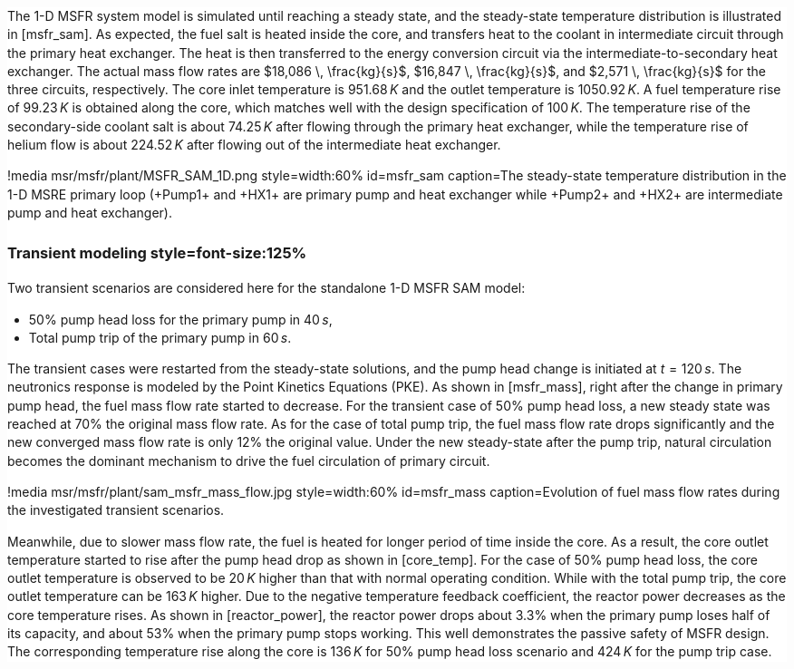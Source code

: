 The 1-D MSFR system model is simulated until reaching a steady state, and the steady-state temperature distribution is illustrated in [msfr_sam].
As expected, the fuel salt is heated inside the core, and transfers heat to the coolant in intermediate circuit through the primary heat exchanger. 
The heat is then transferred to the energy conversion circuit via the intermediate-to-secondary heat exchanger.
The actual mass flow rates are $18,086 \, \frac{kg}{s}$, $16,847 \, \frac{kg}{s}$, and $2,571 \, \frac{kg}{s}$ for the three circuits, respectively. 
The core inlet temperature is $951.68 \, K$ and the outlet temperature is $1050.92 \, K$. 
A fuel temperature rise of $99.23 \, K$ is obtained along the core, which matches well with the design specification of $100 \, K$.
The temperature rise of the secondary-side coolant salt is about $74.25 \, K$ after flowing through the primary heat exchanger, while the temperature rise of helium flow is about $224.52 \, K$ after flowing out of the intermediate heat exchanger.

!media msr/msfr/plant/MSFR_SAM_1D.png
       style=width:60%
       id=msfr_sam
       caption=The steady-state temperature distribution in the 1-D MSRE primary loop (+Pump1+ and +HX1+ are primary pump and heat exchanger while +Pump2+ and +HX2+ are intermediate pump and heat exchanger).


### Transient modeling style=font-size:125%

Two transient scenarios are considered here for the standalone 1-D MSFR SAM model: 

- $50 \%$ pump head loss for the primary pump in $40 \, s$, 
- Total pump trip of the primary pump in $60 \, s$. 

The transient cases were restarted from the steady-state solutions, and the pump head change is initiated at $t = 120 \, s$. The neutronics response is modeled by the Point Kinetics Equations (PKE). 
As shown in [msfr_mass], right after the change in primary pump head, the fuel mass flow rate started to decrease. For the transient case of $50 \%$ pump head loss, a new steady state was reached at $70 \%$ the original mass flow rate. 
As for the case of total pump trip, the fuel mass flow rate drops significantly and the new converged mass flow rate is only $12 \%$ the original value. Under the new steady-state after the pump trip, natural circulation becomes the dominant mechanism to drive the fuel circulation of primary circuit.  

!media msr/msfr/plant/sam_msfr_mass_flow.jpg
       style=width:60%
       id=msfr_mass
       caption=Evolution of fuel mass flow rates during the investigated transient scenarios.

Meanwhile, due to slower mass flow rate, the fuel is heated for longer period of time inside the core. As a result, the core outlet temperature started to rise after the pump head drop as shown in [core_temp]. For the case of $50 \%$ pump head loss, the core outlet temperature is observed to be $20 \, K$ higher than that with normal operating condition. 
While with the total pump trip, the core outlet temperature can be $163 \, K$ higher. Due to the negative temperature feedback coefficient, the reactor power decreases as the core temperature rises. 
As shown in [reactor_power], the reactor power drops about $3.3 \%$ when the primary pump loses half of its capacity, and about $53 \%$ when the primary pump stops working. This well demonstrates the passive safety of MSFR design.  The corresponding temperature rise along the core is $136 \, K$ for $50 \%$ pump head loss scenario and $424 \, K$ for the pump trip case. 
